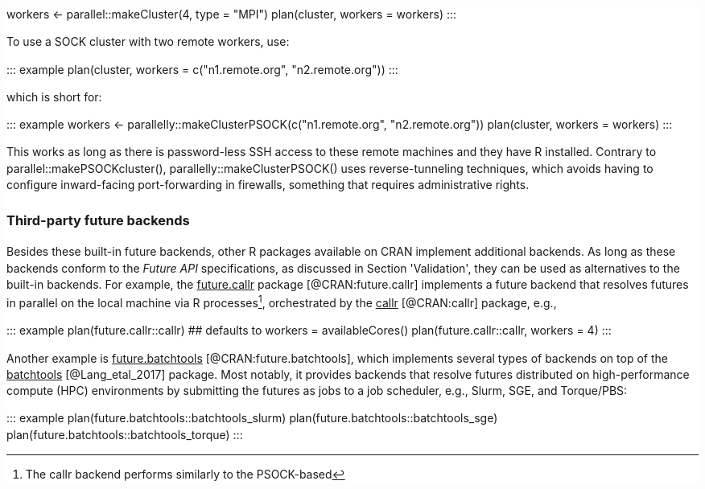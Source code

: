 workers \<- parallel::makeCluster(4, type = \"MPI\") plan(cluster,
workers = workers)
:::

To use a SOCK cluster with two remote workers, use:

::: example
plan(cluster, workers = c(\"n1.remote.org\", \"n2.remote.org\"))
:::

which is short for:

::: example
workers \<- parallelly::makeClusterPSOCK(c(\"n1.remote.org\",
\"n2.remote.org\")) plan(cluster, workers = workers)
:::

This works as long as there is password-less SSH access to these remote
machines and they have R installed. Contrary to
parallel::makePSOCKcluster(), parallelly::makeClusterPSOCK() uses
reverse-tunneling techniques, which avoids having to configure
inward-facing port-forwarding in firewalls, something that requires
administrative rights.

### Third-party future backends

Besides these built-in future backends, other R packages available on
CRAN implement additional backends. As long as these backends conform to
the *Future API* specifications, as discussed in Section 'Validation',
they can be used as alternatives to the built-in backends. For example,
the [future.callr](https://CRAN.R-project.org/package=future.callr)
package [@CRAN:future.callr] implements a future backend that resolves
futures in parallel on the local machine via R processes[^11],
orchestrated by the
[callr](https://CRAN.R-project.org/package=callr) [@CRAN:callr] package,
e.g.,

::: example
plan(future.callr::callr) \## defaults to workers = availableCores()
plan(future.callr::callr, workers = 4)
:::

Another example is
[future.batchtools](https://CRAN.R-project.org/package=future.batchtools) [@CRAN:future.batchtools],
which implements several types of backends on top of the
[batchtools](https://CRAN.R-project.org/package=batchtools) [@Lang_etal_2017]
package. Most notably, it provides backends that resolve futures
distributed on high-performance compute (HPC) environments by submitting
the futures as jobs to a job scheduler, e.g., Slurm, SGE, and
Torque/PBS:

::: example
plan(future.batchtools::batchtools_slurm)
plan(future.batchtools::batchtools_sge)
plan(future.batchtools::batchtools_torque)
:::


[^1]: Although the concept of futures could also apply to C, C++, and
[^2]: We use the term "map-reduce" as it is used in functional
[^3]: See the foreach issue tracker at
[^4]: We can find this future-value pattern in several implementations
[^5]: Here, vs \<- lapply(fs, value) is used for clarification but we
[^6]: These solutions process each element in a separate future, which
[^7]: See <https://github.com/HenrikBengtsson/Wishlist-for-R/issues/55>
[^8]: The type of promises that R supports should not be mistaken for
[^9]: The internal call to value() will also cause any captured standard
[^10]: I have dropped the curly brackets on the RHS to make the example
[^11]: The callr backend performs similarly to the PSOCK-based
[^12]: It also supports using parLapply() functions.
[^13]: There is a plan to update foreach to use the exact same
[^14]: See future package vignette '' for more examples.
[^15]: The ranks are robust estimates based on the average median weekly
[^16]: Although a lazy future defers the evaluation to a later time,